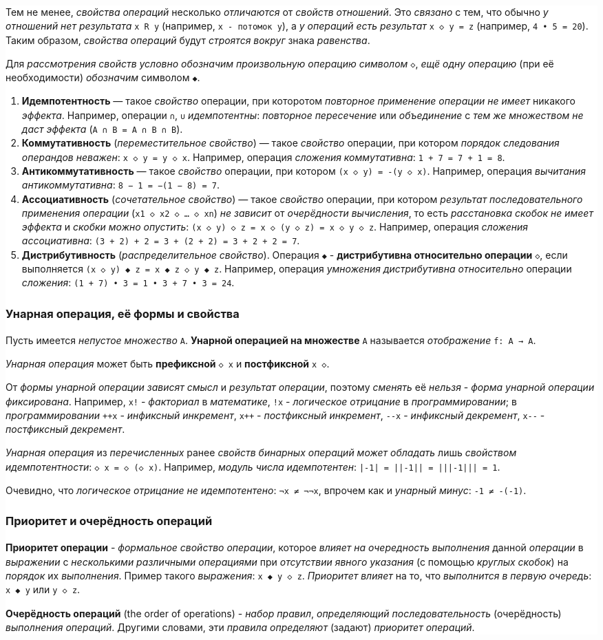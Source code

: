 Тем не менее, *свойства операций* несколько *отличаются* от *свойств отношений*. Это *связано* с тем, что обычно *у отношений нет результата* `x R y` (например, `x - потомок y`), а *у операций есть результат* `x ◇ y = z` (например, `4 • 5 = 20`). Таким образом, *свойства операций* будут *строятся вокруг* знака *равенства*.

Для *рассмотрения свойств условно обозначим произвольную операцию символом* `◇`, *ещё одну операцию* (при её необходимости) *обозначим* символом `◆`.

1) **Идемпотентность** — такое *свойство* операции, при которотом *повторное применение операции не имеет* никакого *эффекта*. Например, операции `∩`, `∪` *идемпотентны*: *повторное пересечение* или *объединение* с *тем же множеством не даст эффекта* (`A ∩ B = A ∩ B ∩ B`).
2) **Коммутативность** (*переместительное свойство*) — такое *свойство* операции, при котором *порядок следования операндов неважен*: `x ◇ y = y ◇ x`. Например, операция *сложения коммутативна*: `1 + 7 = 7 + 1 = 8`.  
3) **Антикоммутативность** — такое *свойство* операции, при котором `(x ◇ y) = -(y ◇ x)`. Например, операция *вычитания антикоммутативна*: `8 − 1 = −(1 − 8) = 7`.  
4) **Ассоциативность** (*сочетательное свойство*) — такое *свойство* операции, при котором *результат последовательного применения операции* (`x1 ◇ x2 ◇ … ◇ xn`) *не зависит* от *очерёдности вычисления*, то есть *расстановка скобок не имеет эффекта* и *скобки можно опустить*: `(x ◇ y) ◇ z = x ◇ (y ◇ z) = x ◇ y ◇ z`. Например, операция *сложения ассоциативна*: `(3 + 2) + 2 = 3 + (2 + 2) = 3 + 2 + 2 = 7`.  
5) **Дистрибутивность** (*распределительное свойство*). Операция `◆` - **дистрибутивна относительно операции** `◇`, если выполняется `(x ◇ y) ◆ z = x ◆ z ◇ y ◆ z`. Например, операция *умножения дистрибутивна относительно* операции *сложения*: `(1 + 7) • 3 = 1 • 3 + 7 • 3 = 24`.  

### Унарная операция, её формы и свойства

Пусть имеется *непустое множество* `A`. **Унарной операцией на множестве** `A` называется *отображение* `f: A → A`.

*Унарная операция* может быть **префиксной** `◇ x` и **постфиксной** `x ◇`.

От *формы унарной операции зависят смысл* и *результат операции*, поэтому *сменять* её *нельзя* - *форма унарной операции фиксирована*. Например, `x!` - *факториал* в *математике*, `!x` - *логическое отрицание* в *программировании*; в *программировании* `++x` - *инфиксный инкремент*, `x++` - *постфиксный инкремент*, `--x` - *инфиксный декремент*, `x--` - *постфиксный декремент*.

*Унарная операция* из *перечисленных* ранее *свойств бинарных операций* *может обладать* лишь *свойством идемпотентности*: `◇ x = ◇ (◇ x)`. Например, *модуль числа идемпотентен*: `|-1| = ||-1|| = |||-1||| = 1`. 

Очевидно, что *логическое отрицание не идемпотентено*: `¬x ≠ ¬¬x`, впрочем как и *унарный минус*: `-1 ≠ -(-1)`.

### Приоритет и очерёдность операций

**Приоритет операции** - *формальное свойство операции*, которое *влияет на очередность выполнения* данной *операции* в *выражении* с *несколькими различными операциями* при *отсутствии явного указания* (с помощью *круглых скобок*) на *порядок* их *выполнения*. Пример такого *выражения*: `x ◆ y ◇ z`. *Приоритет влияет* на то, что *выполнится в первую очередь*: `x ◆ y` или `y ◇ z`.

**Очерёдность операций** (the order of operations) - *набор правил*, *определяющий последовательность* (очерёдность) *выполнения операций*. Другими словами, эти *правила определяют* (задают) *приоритет операций*.
